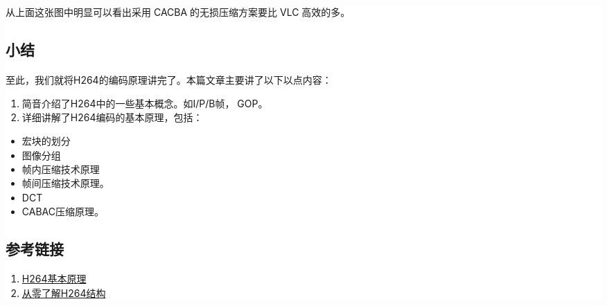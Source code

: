 从上面这张图中明显可以看出采用 CACBA 的无损压缩方案要比 VLC 高效的多。

## 小结

至此，我们就将H264的编码原理讲完了。本篇文章主要讲了以下以点内容：

1. 简音介绍了H264中的一些基本概念。如I/P/B帧， GOP。
2. 详细讲解了H264编码的基本原理，包括：

- 宏块的划分
- 图像分组
- 帧内压缩技术原理
- 帧间压缩技术原理。
- DCT
- CABAC压缩原理。





## 参考链接

1. [H264基本原理](https://www.jianshu.com/p/97b4dc8c7f00)
2. [从零了解H264结构](https://blog.csdn.net/andywang201001/article/details/80274886)

